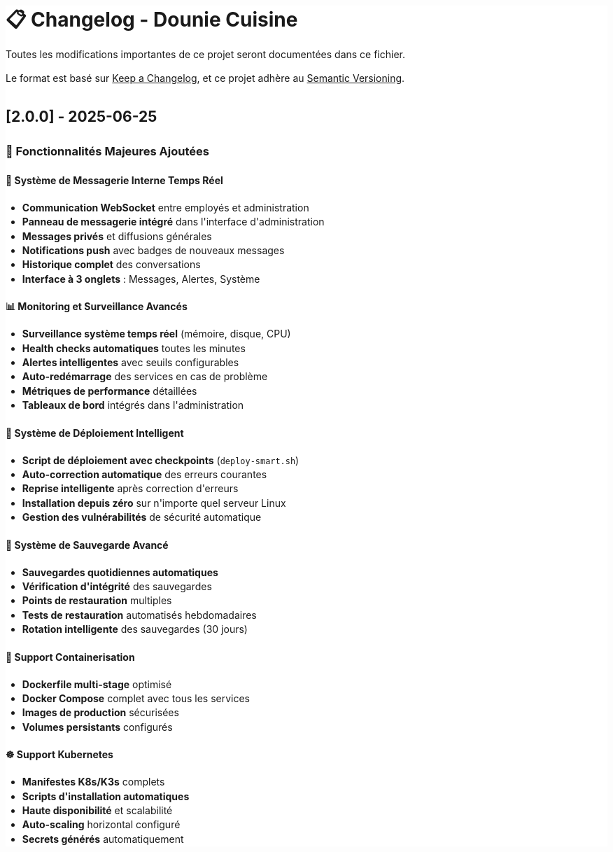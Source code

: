 # 📋 Changelog - Dounie Cuisine

Toutes les modifications importantes de ce projet seront documentées dans ce fichier.

Le format est basé sur [Keep a Changelog](https://keepachangelog.com/fr/1.0.0/),
et ce projet adhère au [Semantic Versioning](https://semver.org/spec/v2.0.0.html).

## [2.0.0] - 2025-06-25

### 🚀 Fonctionnalités Majeures Ajoutées

#### 💬 Système de Messagerie Interne Temps Réel
- **Communication WebSocket** entre employés et administration
- **Panneau de messagerie intégré** dans l'interface d'administration
- **Messages privés** et diffusions générales
- **Notifications push** avec badges de nouveaux messages
- **Historique complet** des conversations
- **Interface à 3 onglets** : Messages, Alertes, Système

#### 📊 Monitoring et Surveillance Avancés
- **Surveillance système temps réel** (mémoire, disque, CPU)
- **Health checks automatiques** toutes les minutes
- **Alertes intelligentes** avec seuils configurables
- **Auto-redémarrage** des services en cas de problème
- **Métriques de performance** détaillées
- **Tableaux de bord** intégrés dans l'administration

#### 🚀 Système de Déploiement Intelligent
- **Script de déploiement avec checkpoints** (`deploy-smart.sh`)
- **Auto-correction automatique** des erreurs courantes
- **Reprise intelligente** après correction d'erreurs
- **Installation depuis zéro** sur n'importe quel serveur Linux
- **Gestion des vulnérabilités** de sécurité automatique

#### 💾 Système de Sauvegarde Avancé
- **Sauvegardes quotidiennes automatiques**
- **Vérification d'intégrité** des sauvegardes
- **Points de restauration** multiples
- **Tests de restauration** automatisés hebdomadaires
- **Rotation intelligente** des sauvegardes (30 jours)

#### 🐳 Support Containerisation
- **Dockerfile multi-stage** optimisé
- **Docker Compose** complet avec tous les services
- **Images de production** sécurisées
- **Volumes persistants** configurés

#### ☸️ Support Kubernetes
- **Manifestes K8s/K3s** complets
- **Scripts d'installation automatiques**
- **Haute disponibilité** et scalabilité
- **Auto-scaling** horizontal configuré
- **Secrets générés** automatiquement
